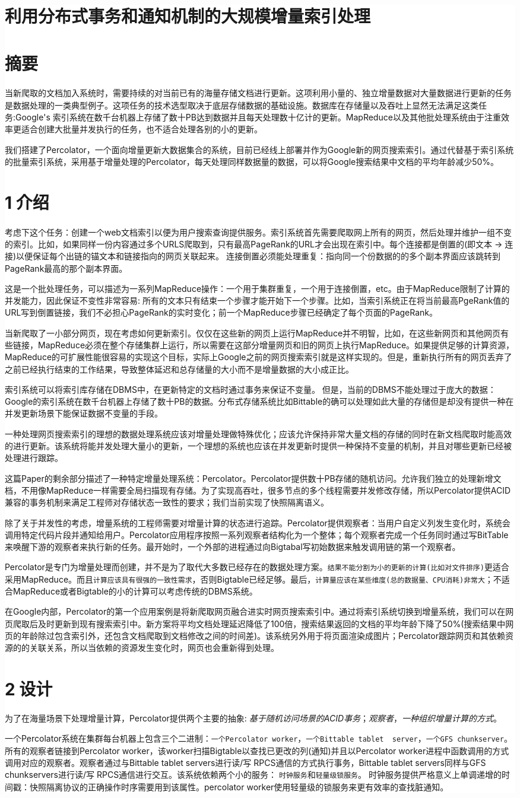 # 利用分布式事务和通知机制的大规模增量索引处理
![原文地址](https://github.com/sandszhouSZ/PaperTranslate/blob/EditBranch/Percolator%E3%80%90Google%E7%B4%A2%E5%BC%95%E5%A2%9E%E9%87%8F%E6%9B%B4%E6%96%B0%E7%B3%BB%E7%BB%9F%E3%80%91.md)

# 摘要

当新爬取的文档加入系统时，需要持续的对当前已有的海量存储文档进行更新。这项利用小量的、独立增量数据对大量数据进行更新的任务是数据处理的一类典型例子。这项任务的技术选型取决于底层存储数据的基础设施。数据库在存储量以及吞吐上显然无法满足这类任务:Google's 索引系统在数千台机器上存储了数十PB达到数据并且每天处理数十亿计的更新。MapReduce以及其他批处理系统由于注重效率更适合创建大批量并发执行的任务，也不适合处理各别的小的更新。

我们搭建了Percolator，一个面向增量更新大数据集合的系统，目前已经线上部署并作为Google新的网页搜索索引。通过代替基于索引系统的批量索引系统，采用基于增量处理的Percolator，每天处理同样数据量的数据，可以将Google搜索结果中文档的平均年龄减少50%。

# 1 介绍

考虑下这个任务：创建一个web文档索引以便为用户搜索查询提供服务。索引系统首先需要爬取网上所有的网页，然后处理并维护一组不变的索引。比如，如果同样一份内容通过多个URLS爬取到，只有最高PageRank的URL才会出现在索引中。每个连接都是倒置的(即文本 -> 连接)以便保证每个出链的锚文本和链接指向的网页关联起来。 连接倒置必须能处理重复：指向同一个份数据的的多个副本界面应该跳转到PageRank最高的那个副本界面。

这是一个批处理任务，可以描述为一系列MapReduce操作：一个用于集群重复，一个用于连接倒置，etc。由于MapReduce限制了计算的并发能力，因此保证不变性非常容易: 所有的文本只有结束一个步骤才能开始下一个步骤。比如，当索引系统正在将当前最高PgeRank值的URL写到倒置链接，我们不必担心PageRank的实时变化；前一个MapReduce步骤已经确定了每个页面的PageRank。

当新爬取了一小部分网页，现在考虑如何更新索引。仅仅在这些新的网页上运行MapReduce并不明智，比如，在这些新网页和其他网页有些链接，MapReduce必须在整个存储集群上运行，所以需要在这部分增量网页和旧的网页上执行MapReduce。如果提供足够的计算资源，MapReduce的可扩展性能很容易的实现这个目标，实际上Google之前的网页搜索索引就是这样实现的。但是，重新执行所有的网页丢弃了之前已经执行结束的工作结果，导致整体延迟和总存储量的大小而不是增量数据的大小成正比。

索引系统可以将索引库存储在DBMS中，在更新特定的文档时通过事务来保证不变量。 但是，当前的DBMS不能处理过于庞大的数据：Google的索引系统在数千台机器上存储了数十PB的数据。分布式存储系统比如Bittable的确可以处理如此大量的存储但是却没有提供一种在并发更新场景下能保证数据不变量的手段。

一种处理网页搜索索引的理想的数据处理系统应该对增量处理做特殊优化；应该允许保持非常大量文档的存储的同时在新文档爬取时能高效的进行更新。该系统将能并发处理大量小的更新，一个理想的系统也应该在并发更新时提供一种保持不变量的机制，并且对哪些更新已经被处理进行跟踪。

这篇Paper的剩余部分描述了一种特定增量处理系统：Percolator。Percolator提供数十PB存储的随机访问。允许我们独立的处理新增文档，不用像MapReduce一样需要全局扫描现有存储。为了实现高吞吐，很多节点的多个线程需要并发修改存储，所以Percolator提供ACID兼容的事务机制来满足工程师对存储状态一致性的要求；我们当前实现了快照隔离语义。

除了关于并发性的考虑，增量系统的工程师需要对增量计算的状态进行追踪。Percolator提供观察者：当用户自定义列发生变化时，系统会调用特定代码片段并通知给用户。Percolator应用程序按照一系列观察者结构化为一个整体；每个观察者完成一个任务同时通过写BitTable来唤醒下游的观察者来执行新的任务。最开始时，一个外部的进程通过向Bigtabal写初始数据来触发调用链的第一个观察者。

Percolator是专门为增量处理而创建，并不是为了取代大多数已经存在的数据处理方案。`结果不能分割为小的更新的计算(比如对文件排序)`更适合采用MapReduce。而且`计算应该具有很强的一致性需求`，否则Bigtable已经足够。最后，`计算量应该在某些维度(总的数据量、CPU消耗)非常大`；不适合MapReduce或者Bigtable的小的计算可以考虑传统的DBMS系统。

在Google内部，Percolator的第一个应用案例是将新爬取网页融合进实时网页搜索索引中。通过将索引系统切换到增量系统，我们可以在网页爬取后及时更新到现有搜索索引中。新方案将平均文档处理延迟降低了100倍，搜索结果返回的文档的平均年龄下降了50%(搜索结果中网页的年龄除过包含索引外，还包含文档爬取到文档修改之间的时间差)。该系统另外用于将页面渲染成图片；Percolator跟踪网页和其依赖资源的的关联关系，所以当依赖的资源发生变化时，网页也会重新得到处理。

# 2 设计

为了在海量场景下处理增量计算，Percolator提供两个主要的抽象:  $基于随机访问场景的ACID事务$；$观察者，一种组织增量计算的方式$。

一个Percolator系统在集群每台机器上包含三个二进制：`一个Percolator worker`，`一个Bittable tablet  server`，`一个GFS chunkserver`。所有的观察者链接到Percolator worker，该worker扫描Bigtable以查找已更改的列(通知)并且以Percolator worker进程中函数调用的方式调用对应的观察者。观察者通过与Bittable tablet servers进行读/写 RPCS通信的方式执行事务，Bittable tablet servers同样与GFS chunkservers进行读/写 RPCS通信进行交互。该系统依赖两个小的服务： `时钟服务`和`轻量级锁服务`。 时钟服务提供严格意义上单调递增的时间戳：快照隔离协议的正确操作时序需要用到该属性。percolator worker使用轻量级的锁服务来更有效率的查找脏通知。